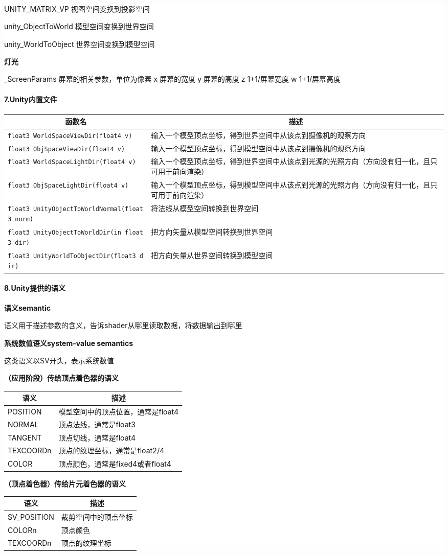 UNITY_MATRIX_VP 视图空间变换到投影空间

unity_ObjectToWorld 模型空间变换到世界空间

unity_WorldToObject 世界空间变换到模型空间

**灯光**

_ScreenParams 屏幕的相关参数，单位为像素 x 屏幕的宽度 y 屏幕的高度 z 1+1/屏幕宽度 w 1+1/屏幕高度



#### 7.Unity内置文件

| 函数名                                         | 描述                                                         |
| ---------------------------------------------- | ------------------------------------------------------------ |
| `float3 WorldSpaceViewDir(float4 v)`           | 输入一个模型顶点坐标，得到世界空间中从该点到摄像机的观察方向 |
| `float3 ObjSpaceViewDir(float4 v)`             | 输入一个模型顶点坐标，得到模型空间中从该点到摄像机的观察方向 |
| `float3 WorldSpaceLightDir(float4 v)`          | 输入一个模型顶点坐标，得到世界空间中从该点到光源的光照方向（方向没有归一化，且只可用于前向渲染） |
| `float3 ObjSpaceLightDir(float4 v)`            | 输入一个模型顶点坐标，得到模型空间中从该点到光源的光照方向（方向没有归一化，且只可用于前向渲染） |
| `float3 UnityObjectToWorldNormal(float3 norm)` | 将法线从模型空间转换到世界空间                               |
| `float3 UnityObjectToWorldDir(in float3 dir)`  | 把方向矢量从模型空间转换到世界空间                           |
| `float3 UnityWorldToObjectDir(float3 dir)`     | 把方向矢量从世界空间转换到模型空间                           |



#### 8.Unity提供的语义

**语义semantic**

语义用于描述参数的含义，告诉shader从哪里读取数据，将数据输出到哪里

**系统数值语义system-value semantics**

这类语义以SV开头，表示系统数值

**（应用阶段）传给顶点着色器的语义**

| 语义      | 描述                               |
| --------- | ---------------------------------- |
| POSITION  | 模型空间中的顶点位置，通常是float4 |
| NORMAL    | 顶点法线，通常是float3             |
| TANGENT   | 顶点切线，通常是float4             |
| TEXCOORDn | 顶点的纹理坐标，通常是float2/4     |
| COLOR     | 顶点颜色，通常是fixed4或者float4   |

**（顶点着色器）传给片元着色器的语义**

| 语义        | 描述                 |
| ----------- | -------------------- |
| SV_POSITION | 裁剪空间中的顶点坐标 |
| COLORn      | 顶点颜色             |
| TEXCOORDn   | 顶点的纹理坐标       |
